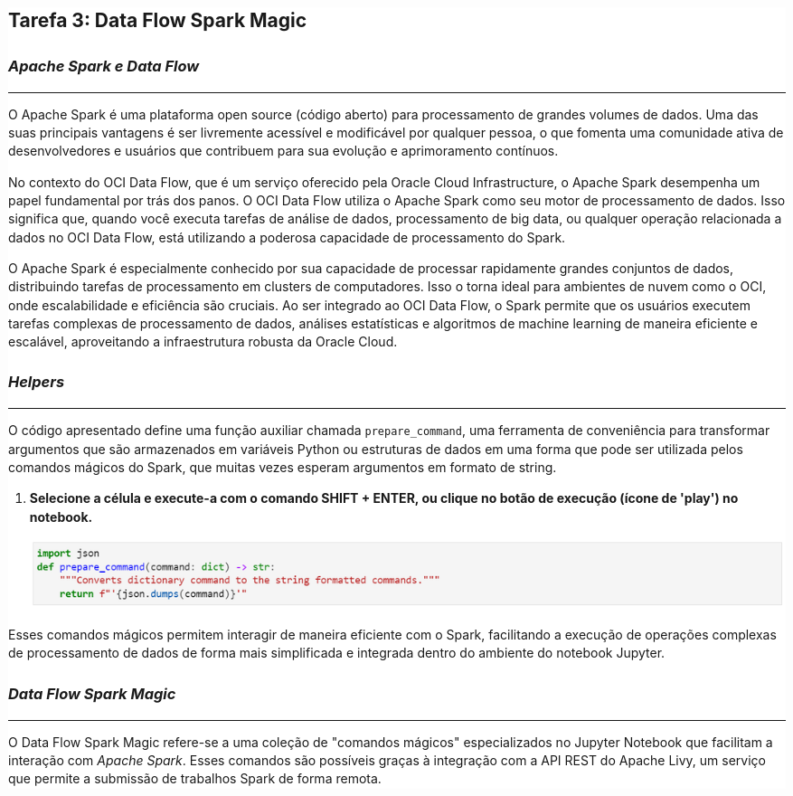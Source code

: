 ## Tarefa 3: Data Flow Spark Magic

### *Apache Spark e Data Flow*

---

O Apache Spark é uma plataforma open source (código aberto) para processamento de grandes volumes de dados. Uma das suas principais vantagens é ser livremente acessível e modificável por qualquer pessoa, o que fomenta uma comunidade ativa de desenvolvedores e usuários que contribuem para sua evolução e aprimoramento contínuos.

No contexto do OCI Data Flow, que é um serviço oferecido pela Oracle Cloud Infrastructure, o Apache Spark desempenha um papel fundamental por trás dos panos. O OCI Data Flow utiliza o Apache Spark como seu motor de processamento de dados. Isso significa que, quando você executa tarefas de análise de dados, processamento de big data, ou qualquer operação relacionada a dados no OCI Data Flow, está utilizando a poderosa capacidade de processamento do Spark.

O Apache Spark é especialmente conhecido por sua capacidade de processar rapidamente grandes conjuntos de dados, distribuindo tarefas de processamento em clusters de computadores. Isso o torna ideal para ambientes de nuvem como o OCI, onde escalabilidade e eficiência são cruciais. Ao ser integrado ao OCI Data Flow, o Spark permite que os usuários executem tarefas complexas de processamento de dados, análises estatísticas e algoritmos de machine learning de maneira eficiente e escalável, aproveitando a infraestrutura robusta da Oracle Cloud.

### *Helpers*

---

O código apresentado define uma função auxiliar chamada `prepare_command`, uma ferramenta de conveniência para transformar argumentos que são armazenados em variáveis Python ou estruturas de dados em uma forma que pode ser utilizada pelos comandos mágicos do Spark, que muitas vezes esperam argumentos em formato de string.

1. **Selecione a célula e execute-a com o comando SHIFT + ENTER, ou clique no botão de execução (ícone de 'play') no notebook.**

    ![Código Helpers](.\images\3-helpers.png)

Esses comandos mágicos permitem interagir de maneira eficiente com o Spark, facilitando a execução de operações complexas de processamento de dados de forma mais simplificada e integrada dentro do ambiente do notebook Jupyter. 

### *Data Flow Spark Magic*

---

O Data Flow Spark Magic refere-se a uma coleção de "comandos mágicos" especializados no Jupyter Notebook que facilitam a interação com *Apache Spark*. Esses comandos são possíveis graças à integração com a API REST do Apache Livy, um serviço que permite a submissão de trabalhos Spark de forma remota.
